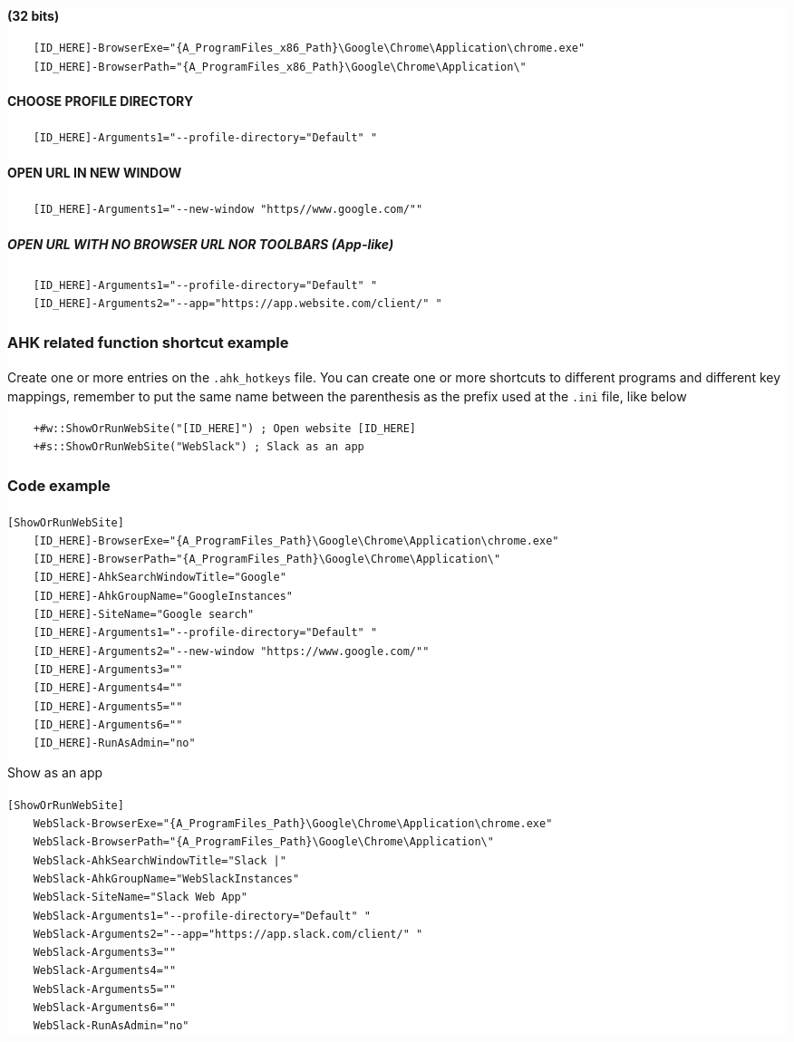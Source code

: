 **(32 bits)**
```
	[ID_HERE]-BrowserExe="{A_ProgramFiles_x86_Path}\Google\Chrome\Application\chrome.exe"
	[ID_HERE]-BrowserPath="{A_ProgramFiles_x86_Path}\Google\Chrome\Application\"
```


#### CHOOSE PROFILE DIRECTORY
```
	[ID_HERE]-Arguments1="--profile-directory="Default" " 
```
#### OPEN URL IN NEW WINDOW
```
	[ID_HERE]-Arguments1="--new-window "https//www.google.com/""
```

##### OPEN URL WITH NO BROWSER URL NOR TOOLBARS (App-like)
```
	[ID_HERE]-Arguments1="--profile-directory="Default" "
	[ID_HERE]-Arguments2="--app="https://app.website.com/client/" "
```


### AHK related function shortcut example
Create one or more entries on the `.ahk_hotkeys` file. You can create one or more shortcuts to different programs and different key mappings, remember to put the same name between the parenthesis as the prefix used at the `.ini` file, like below
```
	+#w::ShowOrRunWebSite("[ID_HERE]") ; Open website [ID_HERE]
	+#s::ShowOrRunWebSite("WebSlack") ; Slack as an app
```


### Code example
```
[ShowOrRunWebSite]
	[ID_HERE]-BrowserExe="{A_ProgramFiles_Path}\Google\Chrome\Application\chrome.exe"
	[ID_HERE]-BrowserPath="{A_ProgramFiles_Path}\Google\Chrome\Application\"
	[ID_HERE]-AhkSearchWindowTitle="Google"
	[ID_HERE]-AhkGroupName="GoogleInstances"
	[ID_HERE]-SiteName="Google search"
	[ID_HERE]-Arguments1="--profile-directory="Default" "
	[ID_HERE]-Arguments2="--new-window "https://www.google.com/""
	[ID_HERE]-Arguments3=""
	[ID_HERE]-Arguments4=""
	[ID_HERE]-Arguments5=""
	[ID_HERE]-Arguments6=""
	[ID_HERE]-RunAsAdmin="no"
```

Show as an app
```
[ShowOrRunWebSite]
	WebSlack-BrowserExe="{A_ProgramFiles_Path}\Google\Chrome\Application\chrome.exe"
	WebSlack-BrowserPath="{A_ProgramFiles_Path}\Google\Chrome\Application\"
	WebSlack-AhkSearchWindowTitle="Slack |"
	WebSlack-AhkGroupName="WebSlackInstances"
	WebSlack-SiteName="Slack Web App"
	WebSlack-Arguments1="--profile-directory="Default" "
	WebSlack-Arguments2="--app="https://app.slack.com/client/" "
	WebSlack-Arguments3=""
	WebSlack-Arguments4=""
	WebSlack-Arguments5=""
	WebSlack-Arguments6=""
	WebSlack-RunAsAdmin="no"
```
